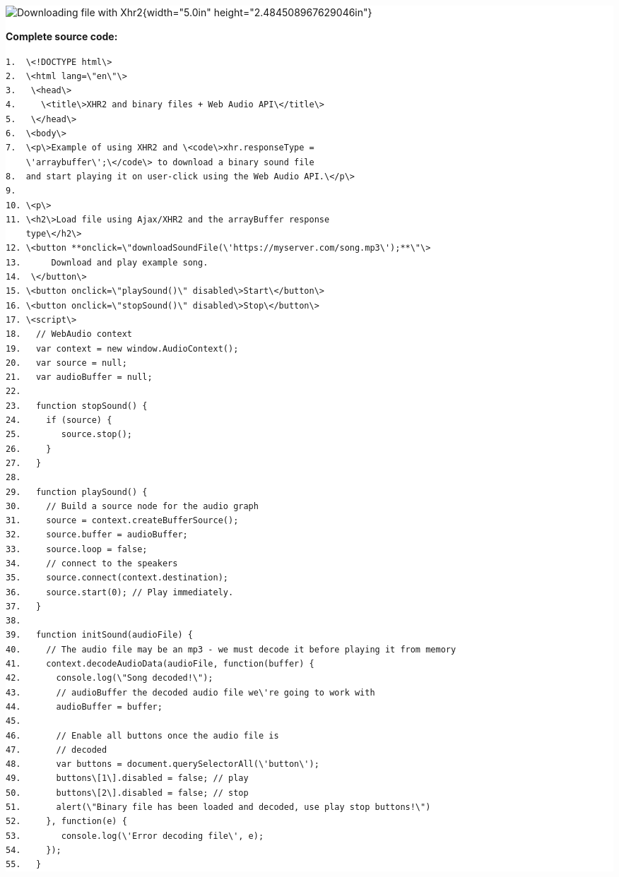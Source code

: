 ![Downloading file with
Xhr2](./images/image001.jpeg){width="5.0in"
height="2.484508967629046in"}

**Complete source code:**

```
1.  \<!DOCTYPE html\>
2.  \<html lang=\"en\"\>
3.   \<head\>
4.     \<title\>XHR2 and binary files + Web Audio API\</title\>
5.   \</head\>
6.  \<body\>
7.  \<p\>Example of using XHR2 and \<code\>xhr.responseType =
    \'arraybuffer\';\</code\> to download a binary sound file
8.  and start playing it on user-click using the Web Audio API.\</p\>
9.  
10. \<p\>
11. \<h2\>Load file using Ajax/XHR2 and the arrayBuffer response
    type\</h2\>
12. \<button **onclick=\"downloadSoundFile(\'https://myserver.com/song.mp3\');**\"\>
13.      Download and play example song.
14.  \</button\>
15. \<button onclick=\"playSound()\" disabled\>Start\</button\>
16. \<button onclick=\"stopSound()\" disabled\>Stop\</button\>
17. \<script\>
18.   // WebAudio context
19.   var context = new window.AudioContext();
20.   var source = null;
21.   var audioBuffer = null;
22.  
23.   function stopSound() {
24.     if (source) {
25.        source.stop();
26.     }
27.   }
28.  
29.   function playSound() {
30.     // Build a source node for the audio graph
31.     source = context.createBufferSource();
32.     source.buffer = audioBuffer;
33.     source.loop = false;
34.     // connect to the speakers
35.     source.connect(context.destination);
36.     source.start(0); // Play immediately.
37.   }
38.  
39.   function initSound(audioFile) {
40.     // The audio file may be an mp3 - we must decode it before playing it from memory
41.     context.decodeAudioData(audioFile, function(buffer) {
42.       console.log(\"Song decoded!\");
43.       // audioBuffer the decoded audio file we\'re going to work with
44.       audioBuffer = buffer;
45. 
46.       // Enable all buttons once the audio file is
47.       // decoded
48.       var buttons = document.querySelectorAll(\'button\');
49.       buttons\[1\].disabled = false; // play
50.       buttons\[2\].disabled = false; // stop
51.       alert(\"Binary file has been loaded and decoded, use play stop buttons!\")
52.     }, function(e) {
53.        console.log(\'Error decoding file\', e);
54.     });
55.   }
```